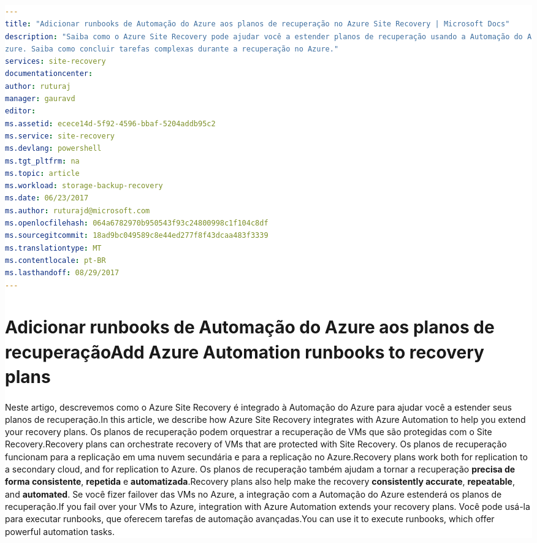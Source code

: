 ```yaml
---
title: "Adicionar runbooks de Automação do Azure aos planos de recuperação no Azure Site Recovery | Microsoft Docs"
description: "Saiba como o Azure Site Recovery pode ajudar você a estender planos de recuperação usando a Automação do Azure. Saiba como concluir tarefas complexas durante a recuperação no Azure."
services: site-recovery
documentationcenter: 
author: ruturaj
manager: gauravd
editor: 
ms.assetid: ecece14d-5f92-4596-bbaf-5204addb95c2
ms.service: site-recovery
ms.devlang: powershell
ms.tgt_pltfrm: na
ms.topic: article
ms.workload: storage-backup-recovery
ms.date: 06/23/2017
ms.author: ruturajd@microsoft.com
ms.openlocfilehash: 064a6782970b950543f93c24800998c1f104c8df
ms.sourcegitcommit: 18ad9bc049589c8e44ed277f8f43dcaa483f3339
ms.translationtype: MT
ms.contentlocale: pt-BR
ms.lasthandoff: 08/29/2017
---
```

# <a name="add-azure-automation-runbooks-to-recovery-plans"></a><span data-ttu-id="38662-104">Adicionar runbooks de Automação do Azure aos planos de recuperação</span><span class="sxs-lookup"><span data-stu-id="38662-104">Add Azure Automation runbooks to recovery plans</span></span>
<span data-ttu-id="38662-105">Neste artigo, descrevemos como o Azure Site Recovery é integrado à Automação do Azure para ajudar você a estender seus planos de recuperação.</span><span class="sxs-lookup"><span data-stu-id="38662-105">In this article, we describe how Azure Site Recovery integrates with Azure Automation to help you extend your recovery plans.</span></span> <span data-ttu-id="38662-106">Os planos de recuperação podem orquestrar a recuperação de VMs que são protegidas com o Site Recovery.</span><span class="sxs-lookup"><span data-stu-id="38662-106">Recovery plans can orchestrate recovery of VMs that are protected with Site Recovery.</span></span> <span data-ttu-id="38662-107">Os planos de recuperação funcionam para a replicação em uma nuvem secundária e para a replicação no Azure.</span><span class="sxs-lookup"><span data-stu-id="38662-107">Recovery plans work both for replication to a secondary cloud, and for replication to Azure.</span></span> <span data-ttu-id="38662-108">Os planos de recuperação também ajudam a tornar a recuperação **precisa de forma consistente**, **repetida** e **automatizada**.</span><span class="sxs-lookup"><span data-stu-id="38662-108">Recovery plans also help make the recovery **consistently accurate**, **repeatable**, and **automated**.</span></span> <span data-ttu-id="38662-109">Se você fizer failover das VMs no Azure, a integração com a Automação do Azure estenderá os planos de recuperação.</span><span class="sxs-lookup"><span data-stu-id="38662-109">If you fail over your VMs to Azure, integration with Azure Automation extends your recovery plans.</span></span> <span data-ttu-id="38662-110">Você pode usá-la para executar runbooks, que oferecem tarefas de automação avançadas.</span><span class="sxs-lookup"><span data-stu-id="38662-110">You can use it to execute runbooks, which offer powerful automation tasks.</span></span>
